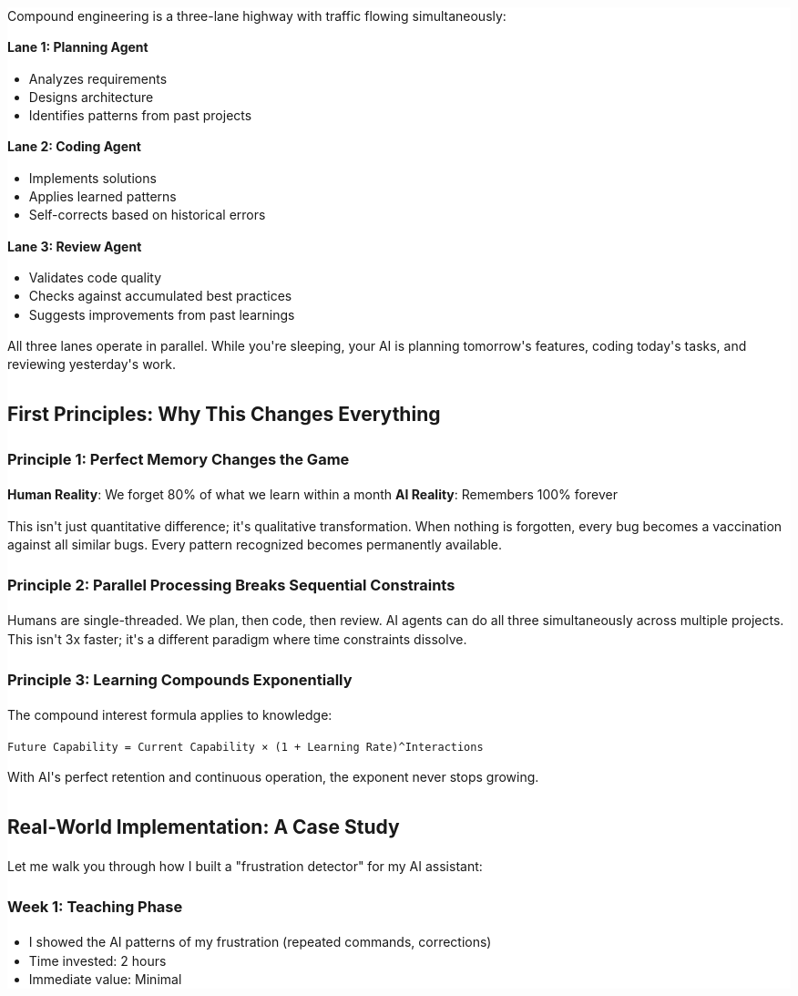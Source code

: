 Compound engineering is a three-lane highway with traffic flowing simultaneously:

**Lane 1: Planning Agent**
- Analyzes requirements
- Designs architecture
- Identifies patterns from past projects

**Lane 2: Coding Agent**
- Implements solutions
- Applies learned patterns
- Self-corrects based on historical errors

**Lane 3: Review Agent**
- Validates code quality
- Checks against accumulated best practices
- Suggests improvements from past learnings

All three lanes operate in parallel. While you're sleeping, your AI is planning tomorrow's features, coding today's tasks, and reviewing yesterday's work.

## First Principles: Why This Changes Everything

### Principle 1: Perfect Memory Changes the Game

**Human Reality**: We forget 80% of what we learn within a month
**AI Reality**: Remembers 100% forever

This isn't just quantitative difference; it's qualitative transformation. When nothing is forgotten, every bug becomes a vaccination against all similar bugs. Every pattern recognized becomes permanently available.

### Principle 2: Parallel Processing Breaks Sequential Constraints

Humans are single-threaded. We plan, then code, then review. AI agents can do all three simultaneously across multiple projects. This isn't 3x faster; it's a different paradigm where time constraints dissolve.

### Principle 3: Learning Compounds Exponentially

The compound interest formula applies to knowledge:
```
Future Capability = Current Capability × (1 + Learning Rate)^Interactions
```

With AI's perfect retention and continuous operation, the exponent never stops growing.

## Real-World Implementation: A Case Study

Let me walk you through how I built a "frustration detector" for my AI assistant:

### Week 1: Teaching Phase
- I showed the AI patterns of my frustration (repeated commands, corrections)
- Time invested: 2 hours
- Immediate value: Minimal
